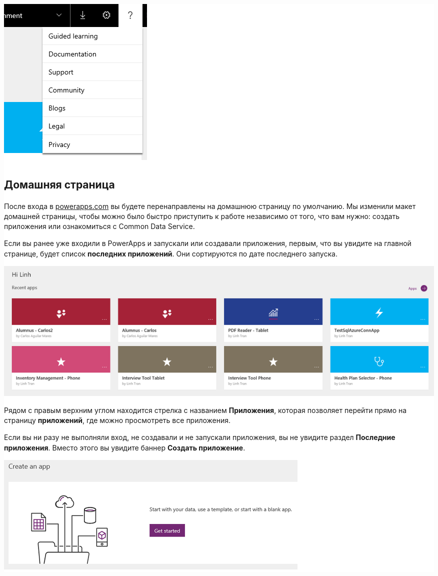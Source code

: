 ![Значок "Справка" в строке заголовка](./media/intro-maker-portal/help_items2.png)

## <a name="homepage"></a>Домашняя страница
После входа в [powerapps.com](http://web.powerapps.com) вы будете перенаправлены на домашнюю страницу по умолчанию. Мы изменили макет домашней страницы, чтобы можно было быстро приступить к работе независимо от того, что вам нужно: создать приложения или ознакомиться с Common Data Service.

Если вы ранее уже входили в PowerApps и запускали или создавали приложения, первым, что вы увидите на главной странице, будет список **последних приложений**. Они сортируются по дате последнего запуска.

![Последние приложения](./media/intro-maker-portal/recentapps2.png)

Рядом с правым верхним углом находится стрелка с названием **Приложения**, которая позволяет перейти прямо на страницу **приложений**, где можно просмотреть все приложения.

Если вы ни разу не выполняли вход, не создавали и не запускали приложения, вы не увидите раздел **Последние приложения**. Вместо этого вы увидите баннер **Создать приложение**.

![Создание приложения](./media/intro-maker-portal/createapp.png)
